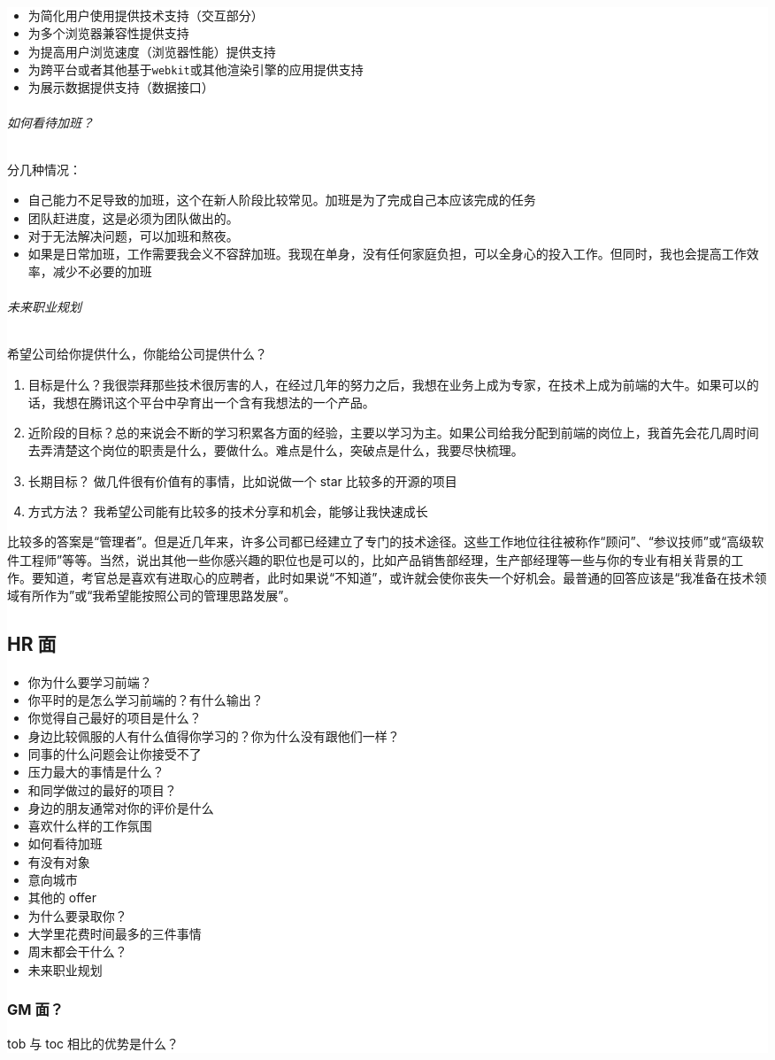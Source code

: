 - 为简化用户使用提供技术支持（交互部分）
- 为多个浏览器兼容性提供支持
- 为提高用户浏览速度（浏览器性能）提供支持
- 为跨平台或者其他基于`webkit`或其他渲染引擎的应用提供支持
- 为展示数据提供支持（数据接口）

###### 如何看待加班？

分几种情况：

- 自己能力不足导致的加班，这个在新人阶段比较常见。加班是为了完成自己本应该完成的任务
- 团队赶进度，这是必须为团队做出的。
- 对于无法解决问题，可以加班和熬夜。
- 如果是日常加班，工作需要我会义不容辞加班。我现在单身，没有任何家庭负担，可以全身心的投入工作。但同时，我也会提高工作效率，减少不必要的加班

###### 未来职业规划

希望公司给你提供什么，你能给公司提供什么？

1. 目标是什么？我很崇拜那些技术很厉害的人，在经过几年的努力之后，我想在业务上成为专家，在技术上成为前端的大牛。如果可以的话，我想在腾讯这个平台中孕育出一个含有我想法的一个产品。

2. 近阶段的目标？总的来说会不断的学习积累各方面的经验，主要以学习为主。如果公司给我分配到前端的岗位上，我首先会花几周时间去弄清楚这个岗位的职责是什么，要做什么。难点是什么，突破点是什么，我要尽快梳理。

3. 长期目标？ 做几件很有价值有的事情，比如说做一个 star 比较多的开源的项目

4. 方式方法？ 我希望公司能有比较多的技术分享和机会，能够让我快速成长

比较多的答案是“管理者”。但是近几年来，许多公司都已经建立了专门的技术途径。这些工作地位往往被称作“顾问”、“参议技师”或“高级软件工程师”等等。当然，说出其他一些你感兴趣的职位也是可以的，比如产品销售部经理，生产部经理等一些与你的专业有相关背景的工作。要知道，考官总是喜欢有进取心的应聘者，此时如果说“不知道”，或许就会使你丧失一个好机会。最普通的回答应该是“我准备在技术领域有所作为”或“我希望能按照公司的管理思路发展”。

## HR 面

- 你为什么要学习前端？
- 你平时的是怎么学习前端的？有什么输出？
- 你觉得自己最好的项目是什么？
- 身边比较佩服的人有什么值得你学习的？你为什么没有跟他们一样？
- 同事的什么问题会让你接受不了
- 压力最大的事情是什么？
- 和同学做过的最好的项目？
- 身边的朋友通常对你的评价是什么
- 喜欢什么样的工作氛围
- 如何看待加班
- 有没有对象
- 意向城市
- 其他的 offer
- 为什么要录取你？
- 大学里花费时间最多的三件事情
- 周末都会干什么？
- 未来职业规划

### GM 面？

tob 与 toc 相比的优势是什么？
